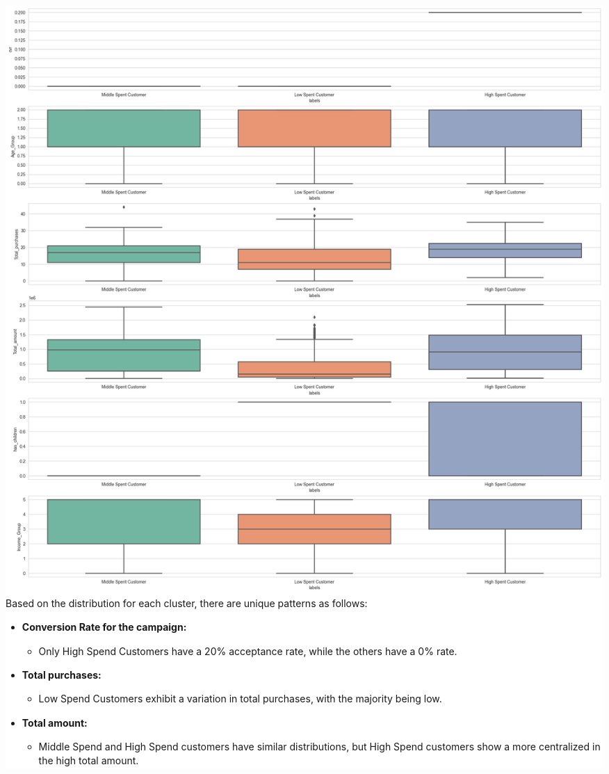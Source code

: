   ![Visualization Cluster Distribution](img/Visualization_Cluster.png)
  Based on the distribution for each cluster, there are unique patterns as follows:

- **Conversion Rate for the campaign:**
   - Only High Spend Customers have a 20% acceptance rate, while the others have a 0% rate.

- **Total purchases:**
   - Low Spend Customers exhibit a variation in total purchases, with the majority being low.

- **Total amount:**
   - Middle Spend and High Spend customers have similar distributions, but High Spend customers show a more centralized in the high total amount.
